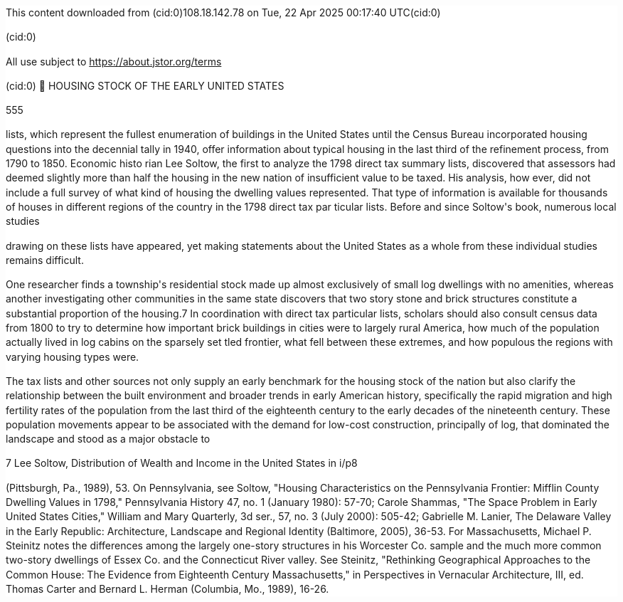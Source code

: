 This content downloaded from 
(cid:0)108.18.142.78 on Tue, 22 Apr 2025 00:17:40 UTC(cid:0)

(cid:0) 

All use subject to https://about.jstor.org/terms

(cid:0)
 HOUSING STOCK OF THE EARLY UNITED STATES

 555

 lists, which represent the fullest enumeration of buildings in the United
 States until the Census Bureau incorporated housing questions into the
 decennial tally in 1940, offer information about typical housing in the
 last third of the refinement process, from 1790 to 1850. Economic histo
 rian Lee Soltow, the first to analyze the 1798 direct tax summary lists,
 discovered that assessors had deemed slightly more than half the housing
 in the new nation of insufficient value to be taxed. His analysis, how
 ever, did not include a full survey of what kind of housing the dwelling
 values represented. That type of information is available for thousands
 of houses in different regions of the country in the 1798 direct tax par
 ticular lists. Before and since Soltow's book, numerous local studies

 drawing on these lists have appeared, yet making statements about the
 United States as a whole from these individual studies remains difficult.

 One researcher finds a township's residential stock made up almost
 exclusively of small log dwellings with no amenities, whereas another
 investigating other communities in the same state discovers that two
 story stone and brick structures constitute a substantial proportion of
 the housing.7 In coordination with direct tax particular lists, scholars
 should also consult census data from 1800 to try to determine how
 important brick buildings in cities were to largely rural America, how
 much of the population actually lived in log cabins on the sparsely set
 tled frontier, what fell between these extremes, and how populous the
 regions with varying housing types were.

 The tax lists and other sources not only supply an early benchmark
 for the housing stock of the nation but also clarify the relationship
 between the built environment and broader trends in early American
 history, specifically the rapid migration and high fertility rates of the
 population from the last third of the eighteenth century to the early
 decades of the nineteenth century. These population movements appear
 to be associated with the demand for low-cost construction, principally
 of log, that dominated the landscape and stood as a major obstacle to

 7 Lee Soltow, Distribution of Wealth and Income in the United States in i/p8

 (Pittsburgh, Pa., 1989), 53. On Pennsylvania, see Soltow, "Housing Characteristics
 on the Pennsylvania Frontier: Mifflin County Dwelling Values in 1798,"
 Pennsylvania History 47, no. 1 (January 1980): 57-70; Carole Shammas, "The Space
 Problem in Early United States Cities," William and Mary Quarterly, 3d ser., 57, no.
 3 (July 2000): 505-42; Gabrielle M. Lanier, The Delaware Valley in the Early
 Republic: Architecture, Landscape and Regional Identity (Baltimore, 2005), 36-53. For
 Massachusetts, Michael P. Steinitz notes the differences among the largely one-story
 structures in his Worcester Co. sample and the much more common two-story
 dwellings of Essex Co. and the Connecticut River valley. See Steinitz, "Rethinking
 Geographical Approaches to the Common House: The Evidence from Eighteenth
 Century Massachusetts," in Perspectives in Vernacular Architecture, III, ed. Thomas
 Carter and Bernard L. Herman (Columbia, Mo., 1989), 16-26.
